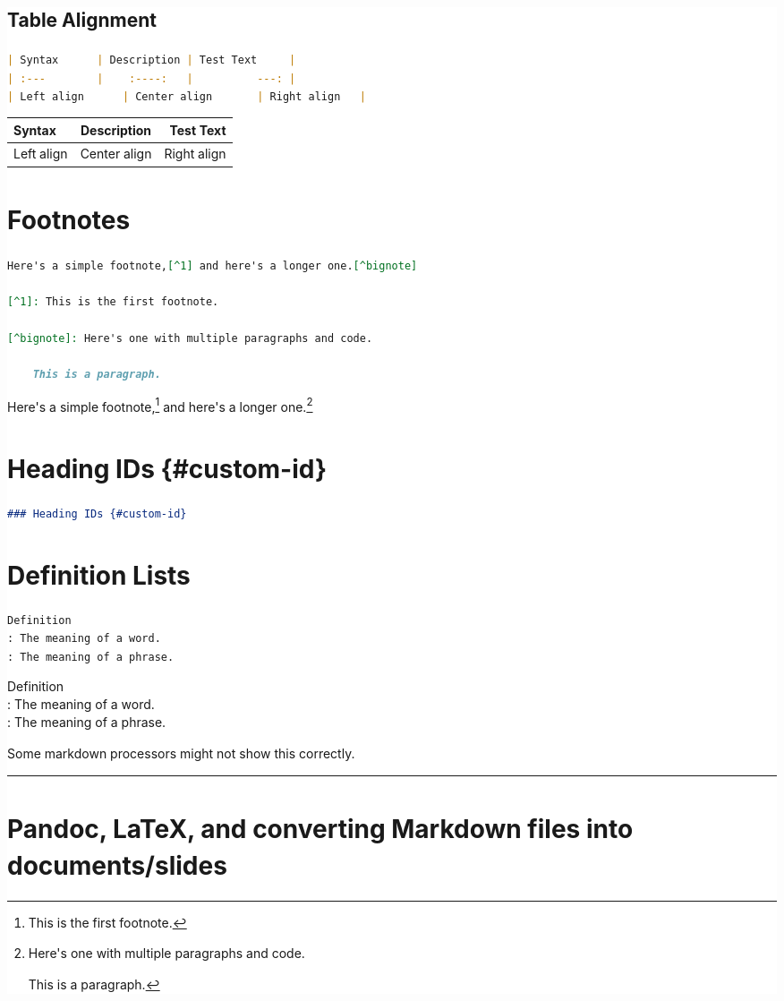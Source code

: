 ## Table Alignment

```markdown
| Syntax      | Description | Test Text     |
| :---        |    :----:   |          ---: |
| Left align      | Center align       | Right align   |
```

| Syntax      | Description | Test Text     |
| :---        |    :----:   |          ---: |
| Left align      | Center align       | Right align   |

# Footnotes

```markdown
Here's a simple footnote,[^1] and here's a longer one.[^bignote]

[^1]: This is the first footnote.

[^bignote]: Here's one with multiple paragraphs and code.

    This is a paragraph.
```

Here's a simple footnote,[^1] and here's a longer one.[^bignote]

[^1]: This is the first footnote.

[^bignote]: Here's one with multiple paragraphs and code.

    This is a paragraph.

# Heading IDs {#custom-id}

```markdown
### Heading IDs {#custom-id}
```

# Definition Lists

```markdown
Definition  
: The meaning of a word.  
: The meaning of a phrase.
```

Definition   
: The meaning of a word.  
: The meaning of a phrase.

Some markdown processors might not show this correctly.

***

# Pandoc, LaTeX, and converting Markdown files into documents/slides
